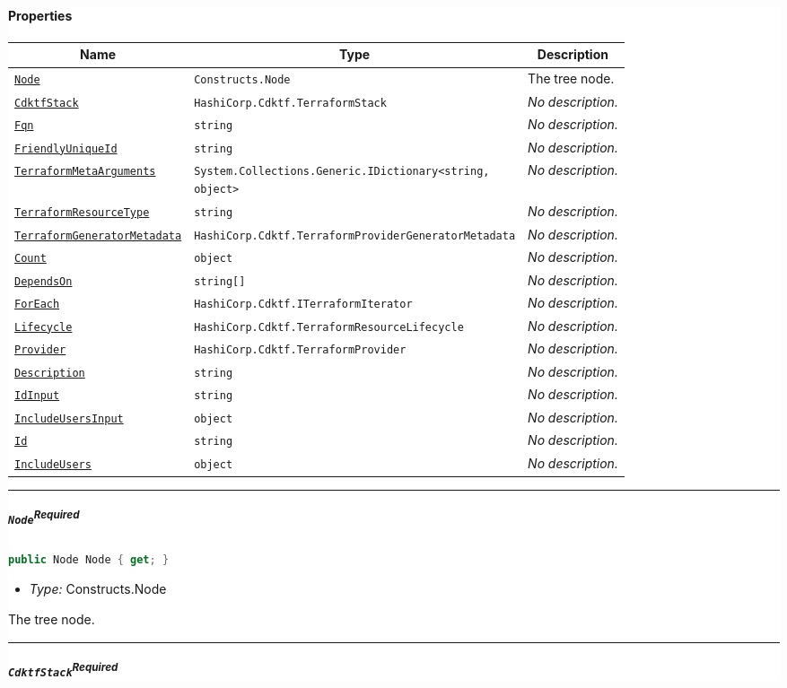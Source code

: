 
#### Properties <a name="Properties" id="Properties"></a>

| **Name** | **Type** | **Description** |
| --- | --- | --- |
| <code><a href="#@cdktf/provider-okta.dataOktaEveryoneGroup.DataOktaEveryoneGroup.property.node">Node</a></code> | <code>Constructs.Node</code> | The tree node. |
| <code><a href="#@cdktf/provider-okta.dataOktaEveryoneGroup.DataOktaEveryoneGroup.property.cdktfStack">CdktfStack</a></code> | <code>HashiCorp.Cdktf.TerraformStack</code> | *No description.* |
| <code><a href="#@cdktf/provider-okta.dataOktaEveryoneGroup.DataOktaEveryoneGroup.property.fqn">Fqn</a></code> | <code>string</code> | *No description.* |
| <code><a href="#@cdktf/provider-okta.dataOktaEveryoneGroup.DataOktaEveryoneGroup.property.friendlyUniqueId">FriendlyUniqueId</a></code> | <code>string</code> | *No description.* |
| <code><a href="#@cdktf/provider-okta.dataOktaEveryoneGroup.DataOktaEveryoneGroup.property.terraformMetaArguments">TerraformMetaArguments</a></code> | <code>System.Collections.Generic.IDictionary<string, object></code> | *No description.* |
| <code><a href="#@cdktf/provider-okta.dataOktaEveryoneGroup.DataOktaEveryoneGroup.property.terraformResourceType">TerraformResourceType</a></code> | <code>string</code> | *No description.* |
| <code><a href="#@cdktf/provider-okta.dataOktaEveryoneGroup.DataOktaEveryoneGroup.property.terraformGeneratorMetadata">TerraformGeneratorMetadata</a></code> | <code>HashiCorp.Cdktf.TerraformProviderGeneratorMetadata</code> | *No description.* |
| <code><a href="#@cdktf/provider-okta.dataOktaEveryoneGroup.DataOktaEveryoneGroup.property.count">Count</a></code> | <code>object</code> | *No description.* |
| <code><a href="#@cdktf/provider-okta.dataOktaEveryoneGroup.DataOktaEveryoneGroup.property.dependsOn">DependsOn</a></code> | <code>string[]</code> | *No description.* |
| <code><a href="#@cdktf/provider-okta.dataOktaEveryoneGroup.DataOktaEveryoneGroup.property.forEach">ForEach</a></code> | <code>HashiCorp.Cdktf.ITerraformIterator</code> | *No description.* |
| <code><a href="#@cdktf/provider-okta.dataOktaEveryoneGroup.DataOktaEveryoneGroup.property.lifecycle">Lifecycle</a></code> | <code>HashiCorp.Cdktf.TerraformResourceLifecycle</code> | *No description.* |
| <code><a href="#@cdktf/provider-okta.dataOktaEveryoneGroup.DataOktaEveryoneGroup.property.provider">Provider</a></code> | <code>HashiCorp.Cdktf.TerraformProvider</code> | *No description.* |
| <code><a href="#@cdktf/provider-okta.dataOktaEveryoneGroup.DataOktaEveryoneGroup.property.description">Description</a></code> | <code>string</code> | *No description.* |
| <code><a href="#@cdktf/provider-okta.dataOktaEveryoneGroup.DataOktaEveryoneGroup.property.idInput">IdInput</a></code> | <code>string</code> | *No description.* |
| <code><a href="#@cdktf/provider-okta.dataOktaEveryoneGroup.DataOktaEveryoneGroup.property.includeUsersInput">IncludeUsersInput</a></code> | <code>object</code> | *No description.* |
| <code><a href="#@cdktf/provider-okta.dataOktaEveryoneGroup.DataOktaEveryoneGroup.property.id">Id</a></code> | <code>string</code> | *No description.* |
| <code><a href="#@cdktf/provider-okta.dataOktaEveryoneGroup.DataOktaEveryoneGroup.property.includeUsers">IncludeUsers</a></code> | <code>object</code> | *No description.* |

---

##### `Node`<sup>Required</sup> <a name="Node" id="@cdktf/provider-okta.dataOktaEveryoneGroup.DataOktaEveryoneGroup.property.node"></a>

```csharp
public Node Node { get; }
```

- *Type:* Constructs.Node

The tree node.

---

##### `CdktfStack`<sup>Required</sup> <a name="CdktfStack" id="@cdktf/provider-okta.dataOktaEveryoneGroup.DataOktaEveryoneGroup.property.cdktfStack"></a>
